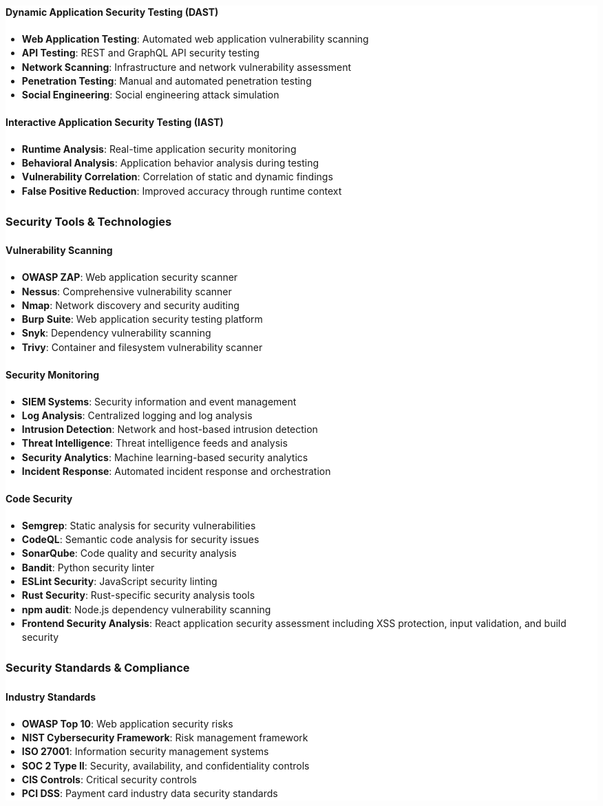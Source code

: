 #### Dynamic Application Security Testing (DAST)
- **Web Application Testing**: Automated web application vulnerability scanning
- **API Testing**: REST and GraphQL API security testing
- **Network Scanning**: Infrastructure and network vulnerability assessment
- **Penetration Testing**: Manual and automated penetration testing
- **Social Engineering**: Social engineering attack simulation

#### Interactive Application Security Testing (IAST)
- **Runtime Analysis**: Real-time application security monitoring
- **Behavioral Analysis**: Application behavior analysis during testing
- **Vulnerability Correlation**: Correlation of static and dynamic findings
- **False Positive Reduction**: Improved accuracy through runtime context

### Security Tools & Technologies

#### Vulnerability Scanning
- **OWASP ZAP**: Web application security scanner
- **Nessus**: Comprehensive vulnerability scanner
- **Nmap**: Network discovery and security auditing
- **Burp Suite**: Web application security testing platform
- **Snyk**: Dependency vulnerability scanning
- **Trivy**: Container and filesystem vulnerability scanner

#### Security Monitoring
- **SIEM Systems**: Security information and event management
- **Log Analysis**: Centralized logging and log analysis
- **Intrusion Detection**: Network and host-based intrusion detection
- **Threat Intelligence**: Threat intelligence feeds and analysis
- **Security Analytics**: Machine learning-based security analytics
- **Incident Response**: Automated incident response and orchestration

#### Code Security
- **Semgrep**: Static analysis for security vulnerabilities
- **CodeQL**: Semantic code analysis for security issues
- **SonarQube**: Code quality and security analysis
- **Bandit**: Python security linter
- **ESLint Security**: JavaScript security linting
- **Rust Security**: Rust-specific security analysis tools
- **npm audit**: Node.js dependency vulnerability scanning
- **Frontend Security Analysis**: React application security assessment including XSS protection, input validation, and build security

### Security Standards & Compliance

#### Industry Standards
- **OWASP Top 10**: Web application security risks
- **NIST Cybersecurity Framework**: Risk management framework
- **ISO 27001**: Information security management systems
- **SOC 2 Type II**: Security, availability, and confidentiality controls
- **CIS Controls**: Critical security controls
- **PCI DSS**: Payment card industry data security standards
